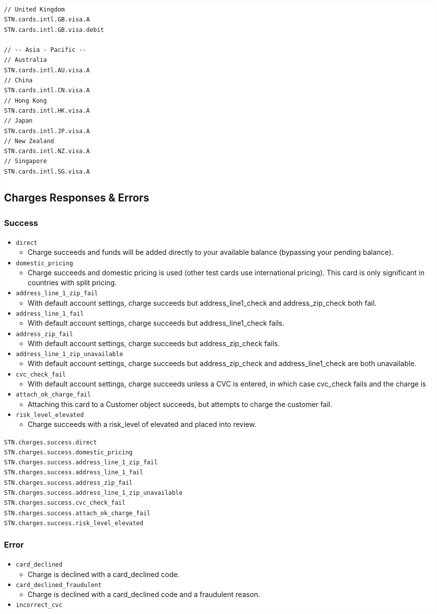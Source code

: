 ```
// United Kingdom
STN.cards.intl.GB.visa.A
STN.cards.intl.GB.visa.debit

// -- Asia - Pacific --
// Australia
STN.cards.intl.AU.visa.A
// China
STN.cards.intl.CN.visa.A
// Hong Kong
STN.cards.intl.HK.visa.A
// Japan
STN.cards.intl.JP.visa.A
// New Zealand
STN.cards.intl.NZ.visa.A
// Singapore
STN.cards.intl.SG.visa.A
```

## Charges Responses & Errors
### Success
* `direct`
	* Charge succeeds and funds will be added directly to your available balance (bypassing your pending balance).
* `domestic_pricing`
	* Charge succeeds and domestic pricing is used (other test cards use international pricing). This card is only significant in countries with split pricing.
* `address_line_1_zip_fail`
	*	With default account settings, charge succeeds but address_line1_check and address_zip_check both fail.
* `address_line_1_fail`
	* With default account settings, charge succeeds but address_line1_check fails.
* `address_zip_fail`
	* With default account settings, charge succeeds but address_zip_check fails.
* `address_line_1_zip_unavailable`
	* With default account settings, charge succeeds but address_zip_check and address_line1_check are both unavailable.
* `cvc_check_fail`
	* With default account settings, charge succeeds unless a CVC is entered, in which case cvc_check fails and the charge is
* `attach_ok_charge_fail`
	* 	Attaching this card to a Customer object succeeds, but attempts to charge the customer fail.
* `risk_level_elevated`
	* 	Charge succeeds with a risk_level of elevated and placed into review.
```
STN.charges.success.direct
STN.charges.success.domestic_pricing
STN.charges.success.address_line_1_zip_fail
STN.charges.success.address_line_1_fail
STN.charges.success.address_zip_fail
STN.charges.success.address_line_1_zip_unavailable
STN.charges.success.cvc_check_fail
STN.charges.success.attach_ok_charge_fail
STN.charges.success.risk_level_elevated
```
### Error
* `card_declined`
	* Charge is declined with a card_declined code.
* `card_declined_fraudulent`
	* 	Charge is declined with a card_declined code and a fraudulent reason.
* `incorrect_cvc`